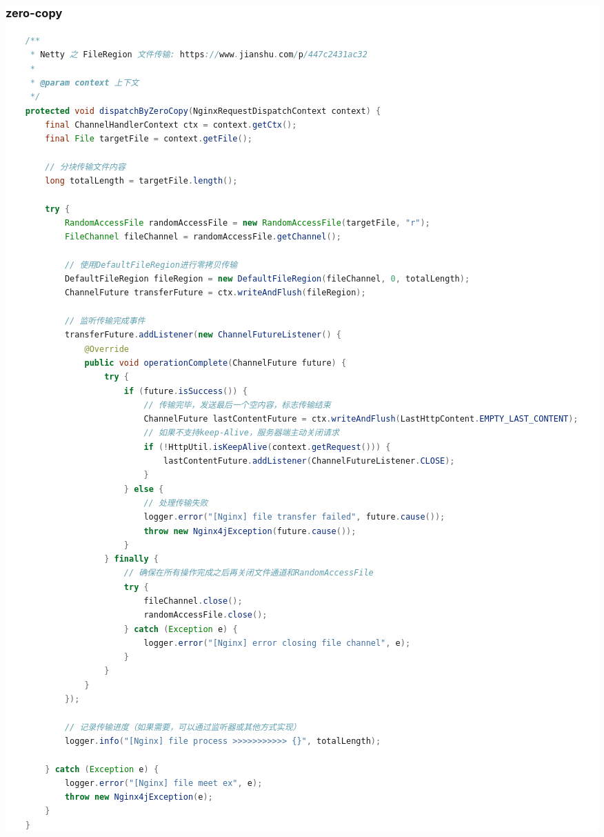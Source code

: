 ### zero-copy

```java
    /**
     * Netty 之 FileRegion 文件传输: https://www.jianshu.com/p/447c2431ac32
     *
     * @param context 上下文
     */
    protected void dispatchByZeroCopy(NginxRequestDispatchContext context) {
        final ChannelHandlerContext ctx = context.getCtx();
        final File targetFile = context.getFile();

        // 分块传输文件内容
        long totalLength = targetFile.length();

        try {
            RandomAccessFile randomAccessFile = new RandomAccessFile(targetFile, "r");
            FileChannel fileChannel = randomAccessFile.getChannel();

            // 使用DefaultFileRegion进行零拷贝传输
            DefaultFileRegion fileRegion = new DefaultFileRegion(fileChannel, 0, totalLength);
            ChannelFuture transferFuture = ctx.writeAndFlush(fileRegion);

            // 监听传输完成事件
            transferFuture.addListener(new ChannelFutureListener() {
                @Override
                public void operationComplete(ChannelFuture future) {
                    try {
                        if (future.isSuccess()) {
                            // 传输完毕，发送最后一个空内容，标志传输结束
                            ChannelFuture lastContentFuture = ctx.writeAndFlush(LastHttpContent.EMPTY_LAST_CONTENT);
                            // 如果不支持keep-Alive，服务器端主动关闭请求
                            if (!HttpUtil.isKeepAlive(context.getRequest())) {
                                lastContentFuture.addListener(ChannelFutureListener.CLOSE);
                            }
                        } else {
                            // 处理传输失败
                            logger.error("[Nginx] file transfer failed", future.cause());
                            throw new Nginx4jException(future.cause());
                        }
                    } finally {
                        // 确保在所有操作完成之后再关闭文件通道和RandomAccessFile
                        try {
                            fileChannel.close();
                            randomAccessFile.close();
                        } catch (Exception e) {
                            logger.error("[Nginx] error closing file channel", e);
                        }
                    }
                }
            });

            // 记录传输进度（如果需要，可以通过监听器或其他方式实现）
            logger.info("[Nginx] file process >>>>>>>>>>> {}", totalLength);

        } catch (Exception e) {
            logger.error("[Nginx] file meet ex", e);
            throw new Nginx4jException(e);
        }
    }
```
